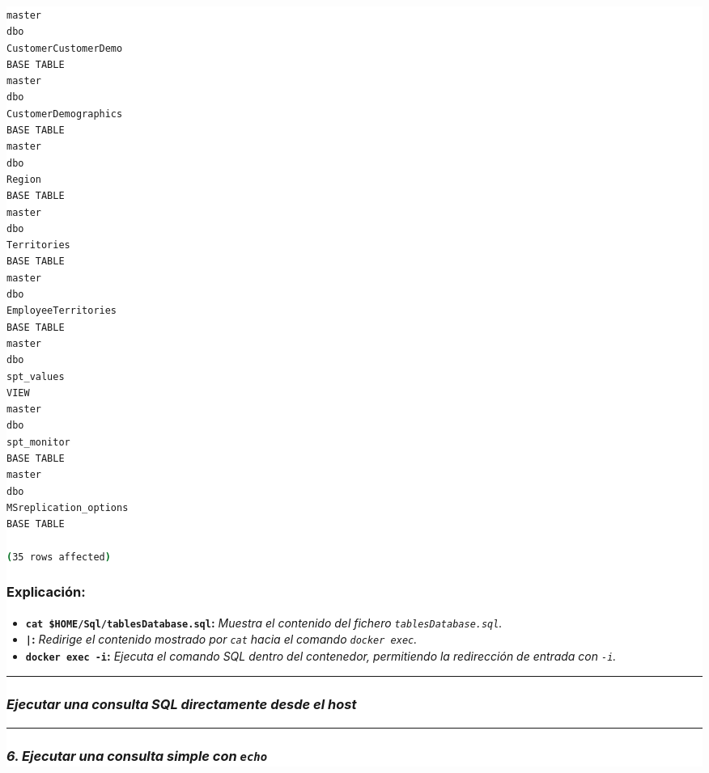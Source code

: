 ```bash
master                                                                                                                           dbo                                                                                                                              CustomerCustomerDemo                                                                                                             BASE TABLE
master                                                                                                                           dbo                                                                                                                              CustomerDemographics                                                                                                             BASE TABLE
master                                                                                                                           dbo                                                                                                                              Region                                                                                                                           BASE TABLE
master                                                                                                                           dbo                                                                                                                              Territories                                                                                                                      BASE TABLE
master                                                                                                                           dbo                                                                                                                              EmployeeTerritories                                                                                                              BASE TABLE
master                                                                                                                           dbo                                                                                                                              spt_values                                                                                                                       VIEW
master                                                                                                                           dbo                                                                                                                              spt_monitor                                                                                                                      BASE TABLE
master                                                                                                                           dbo                                                                                                                              MSreplication_options                                                                                                            BASE TABLE

(35 rows affected)
```

### **Explicación:**

- **`cat $HOME/Sql/tablesDatabase.sql`:** *Muestra el contenido del fichero `tablesDatabase.sql`.*
- **`|`:** *Redirige el contenido mostrado por `cat` hacia el comando `docker exec`.*
- **`docker exec -i`:** *Ejecuta el comando SQL dentro del contenedor, permitiendo la redirección de entrada con `-i`.*

---

### ***Ejecutar una consulta SQL directamente desde el host***

---

### ***6. Ejecutar una consulta simple con `echo`***
